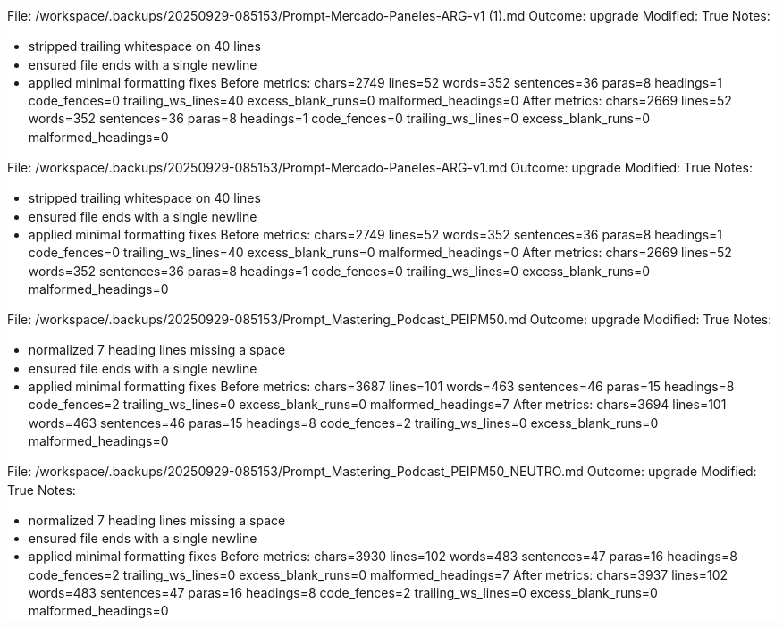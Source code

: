 File: /workspace/.backups/20250929-085153/Prompt-Mercado-Paneles-ARG-v1 (1).md
Outcome: upgrade
Modified: True
Notes:
  - stripped trailing whitespace on 40 lines
  - ensured file ends with a single newline
  - applied minimal formatting fixes
Before metrics:
  chars=2749 lines=52 words=352 sentences=36 paras=8 headings=1 code_fences=0 trailing_ws_lines=40 excess_blank_runs=0 malformed_headings=0
After metrics:
  chars=2669 lines=52 words=352 sentences=36 paras=8 headings=1 code_fences=0 trailing_ws_lines=0 excess_blank_runs=0 malformed_headings=0

File: /workspace/.backups/20250929-085153/Prompt-Mercado-Paneles-ARG-v1.md
Outcome: upgrade
Modified: True
Notes:
  - stripped trailing whitespace on 40 lines
  - ensured file ends with a single newline
  - applied minimal formatting fixes
Before metrics:
  chars=2749 lines=52 words=352 sentences=36 paras=8 headings=1 code_fences=0 trailing_ws_lines=40 excess_blank_runs=0 malformed_headings=0
After metrics:
  chars=2669 lines=52 words=352 sentences=36 paras=8 headings=1 code_fences=0 trailing_ws_lines=0 excess_blank_runs=0 malformed_headings=0

File: /workspace/.backups/20250929-085153/Prompt_Mastering_Podcast_PEIPM50.md
Outcome: upgrade
Modified: True
Notes:
  - normalized 7 heading lines missing a space
  - ensured file ends with a single newline
  - applied minimal formatting fixes
Before metrics:
  chars=3687 lines=101 words=463 sentences=46 paras=15 headings=8 code_fences=2 trailing_ws_lines=0 excess_blank_runs=0 malformed_headings=7
After metrics:
  chars=3694 lines=101 words=463 sentences=46 paras=15 headings=8 code_fences=2 trailing_ws_lines=0 excess_blank_runs=0 malformed_headings=0

File: /workspace/.backups/20250929-085153/Prompt_Mastering_Podcast_PEIPM50_NEUTRO.md
Outcome: upgrade
Modified: True
Notes:
  - normalized 7 heading lines missing a space
  - ensured file ends with a single newline
  - applied minimal formatting fixes
Before metrics:
  chars=3930 lines=102 words=483 sentences=47 paras=16 headings=8 code_fences=2 trailing_ws_lines=0 excess_blank_runs=0 malformed_headings=7
After metrics:
  chars=3937 lines=102 words=483 sentences=47 paras=16 headings=8 code_fences=2 trailing_ws_lines=0 excess_blank_runs=0 malformed_headings=0
